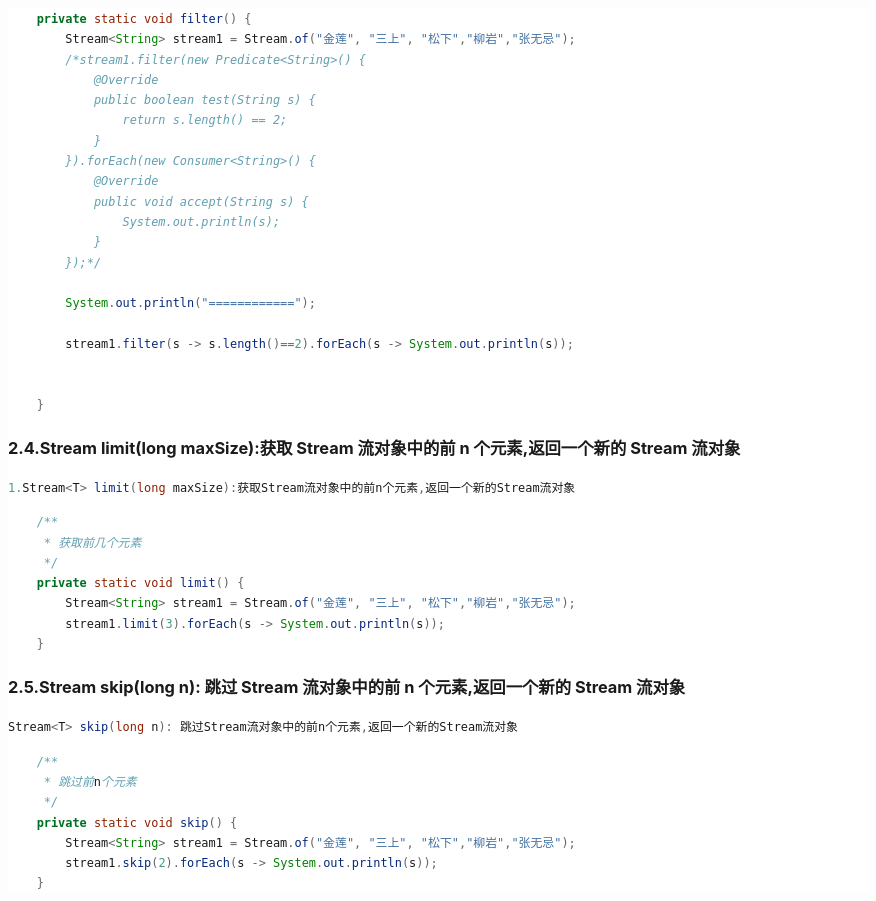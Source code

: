 ```java
    private static void filter() {
        Stream<String> stream1 = Stream.of("金莲", "三上", "松下","柳岩","张无忌");
        /*stream1.filter(new Predicate<String>() {
            @Override
            public boolean test(String s) {
                return s.length() == 2;
            }
        }).forEach(new Consumer<String>() {
            @Override
            public void accept(String s) {
                System.out.println(s);
            }
        });*/

        System.out.println("============");

        stream1.filter(s -> s.length()==2).forEach(s -> System.out.println(s));


    }
```

### 2.4.Stream<T> limit(long maxSize):获取 Stream 流对象中的前 n 个元素,返回一个新的 Stream 流对象

```java
1.Stream<T> limit(long maxSize):获取Stream流对象中的前n个元素,返回一个新的Stream流对象
```

```java
    /**
     * 获取前几个元素
     */
    private static void limit() {
        Stream<String> stream1 = Stream.of("金莲", "三上", "松下","柳岩","张无忌");
        stream1.limit(3).forEach(s -> System.out.println(s));
    }
```

### 2.5.Stream<T> skip(long n): 跳过 Stream 流对象中的前 n 个元素,返回一个新的 Stream 流对象

```java
Stream<T> skip(long n): 跳过Stream流对象中的前n个元素,返回一个新的Stream流对象
```

```java
    /**
     * 跳过前n个元素
     */
    private static void skip() {
        Stream<String> stream1 = Stream.of("金莲", "三上", "松下","柳岩","张无忌");
        stream1.skip(2).forEach(s -> System.out.println(s));
    }

```
